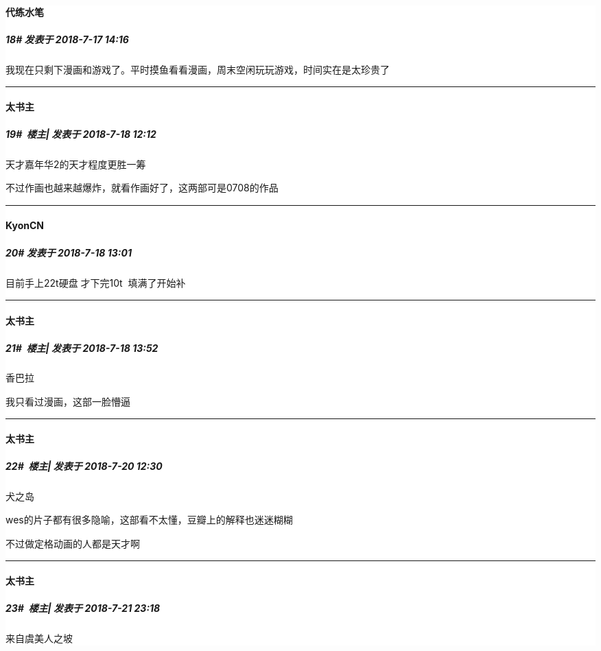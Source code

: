 ####  代练水笔  
##### 18#       发表于 2018-7-17 14:16


我现在只剩下漫画和游戏了。平时摸鱼看看漫画，周末空闲玩玩游戏，时间实在是太珍贵了


-----

####  太书主  
##### 19#         楼主| 发表于 2018-7-18 12:12


天才嘉年华2的天才程度更胜一筹


不过作画也越来越爆炸，就看作画好了，这两部可是0708的作品


-----

####  KyonCN  
##### 20#       发表于 2018-7-18 13:01


目前手上22t硬盘 才下完10t  填满了开始补


-----

####  太书主  
##### 21#         楼主| 发表于 2018-7-18 13:52


香巴拉


我只看过漫画，这部一脸懵逼


-----

####  太书主  
##### 22#         楼主| 发表于 2018-7-20 12:30


犬之岛


wes的片子都有很多隐喻，这部看不太懂，豆瓣上的解释也迷迷糊糊


不过做定格动画的人都是天才啊


-----

####  太书主  
##### 23#         楼主| 发表于 2018-7-21 23:18


来自虞美人之坡
